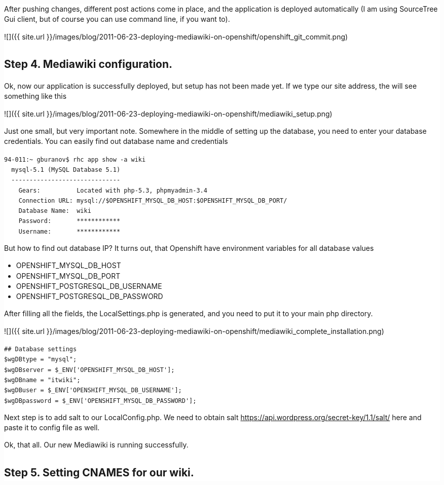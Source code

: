 ```
```

After pushing changes, different post actions come in place, and the application is deployed automatically (I am using SourceTree Gui client, but of course you can use command line, if you want to).

![]({{ site.url }}/images/blog/2011-06-23-deploying-mediawiki-on-openshift/openshift_git_commit.png)

## Step 4. Mediawiki configuration.

Ok, now our application is successfully deployed, but setup has not been made yet. If we type our site address, the will see something like this

![]({{ site.url }}/images/blog/2011-06-23-deploying-mediawiki-on-openshift/mediawiki_setup.png)

Just one small, but very important note. Somewhere in the middle of setting up the database, you need to enter your database credentials. You can easily find out database name and credentials

```
94-011:~ gburanov$ rhc app show -a wiki
  mysql-5.1 (MySQL Database 5.1)
  ------------------------------
    Gears:          Located with php-5.3, phpmyadmin-3.4
    Connection URL: mysql://$OPENSHIFT_MYSQL_DB_HOST:$OPENSHIFT_MYSQL_DB_PORT/
    Database Name:  wiki
    Password:       ************
    Username:       ************
```
But how to find out database IP? It turns out, that Openshift have environment variables for all database values
* OPENSHIFT_MYSQL_DB_HOST
* OPENSHIFT_MYSQL_DB_PORT
* OPENSHIFT_POSTGRESQL_DB_USERNAME
* OPENSHIFT_POSTGRESQL_DB_PASSWORD

After filling all the fields, the LocalSettings.php is generated, and you need to put it to your main php directory.

![]({{ site.url }}/images/blog/2011-06-23-deploying-mediawiki-on-openshift/mediawiki_complete_installation.png)

```
## Database settings
$wgDBtype = "mysql";
$wgDBserver = $_ENV['OPENSHIFT_MYSQL_DB_HOST'];
$wgDBname = "itwiki";
$wgDBuser = $_ENV['OPENSHIFT_MYSQL_DB_USERNAME'];
$wgDBpassword = $_ENV['OPENSHIFT_MYSQL_DB_PASSWORD'];
```

Next step is to add salt to our LocalConfig.php. We need to obtain salt https://api.wordpress.org/secret-key/1.1/salt/ here and paste it to config file as well.

Ok, that all. Our new Mediawiki is running successfully.

## Step 5. Setting CNAMES for our wiki.
